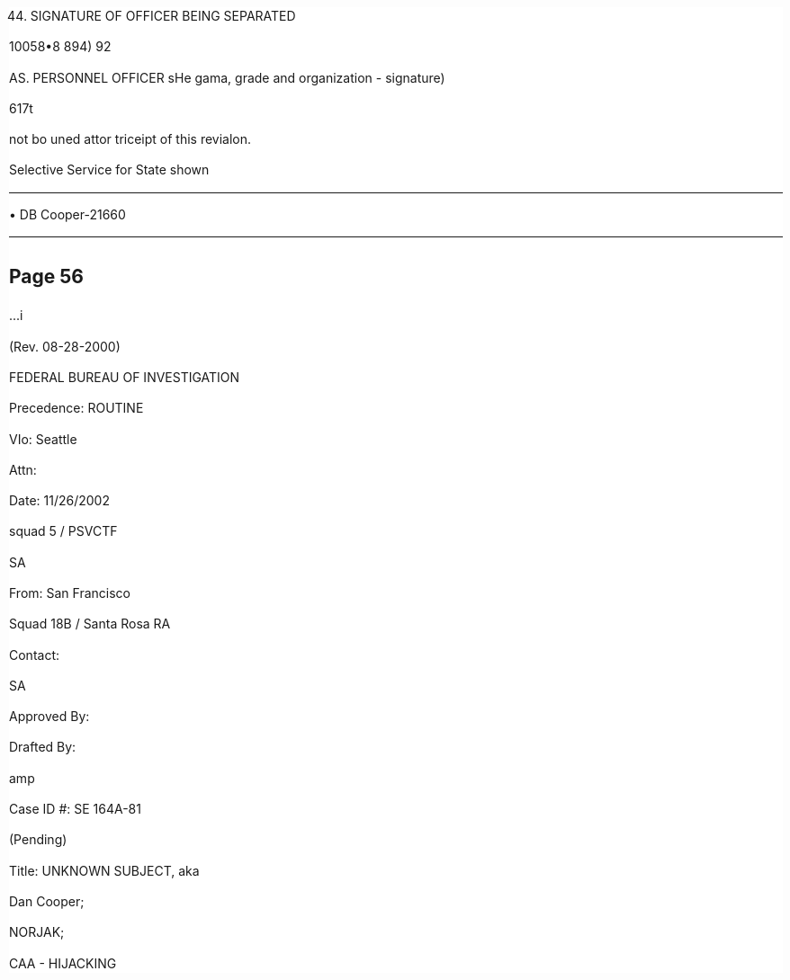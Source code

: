 44. SIGNATURE OF OFFICER BEING SEPARATED

10058•8 894) 92

AS. PERSONNEL OFFICER sHe gama, grade and organization - signature)

617t

not bo uned attor triceipt of this revialon.

Selective Service for State shown

----

• DB Cooper-21660

---

## Page 56

...i

(Rev. 08-28-2000)

FEDERAL BUREAU OF INVESTIGATION

Precedence: ROUTINE

VIo: Seattle

Attn:

Date: 11/26/2002

squad 5 / PSVCTF

SA

From: San Francisco

Squad 18B / Santa Rosa RA

Contact:

SA

Approved By:

Drafted By:

amp

Case ID #: SE 164A-81

(Pending)

Title: UNKNOWN SUBJECT, aka

Dan Cooper;

NORJAK;

CAA - HIJACKING

